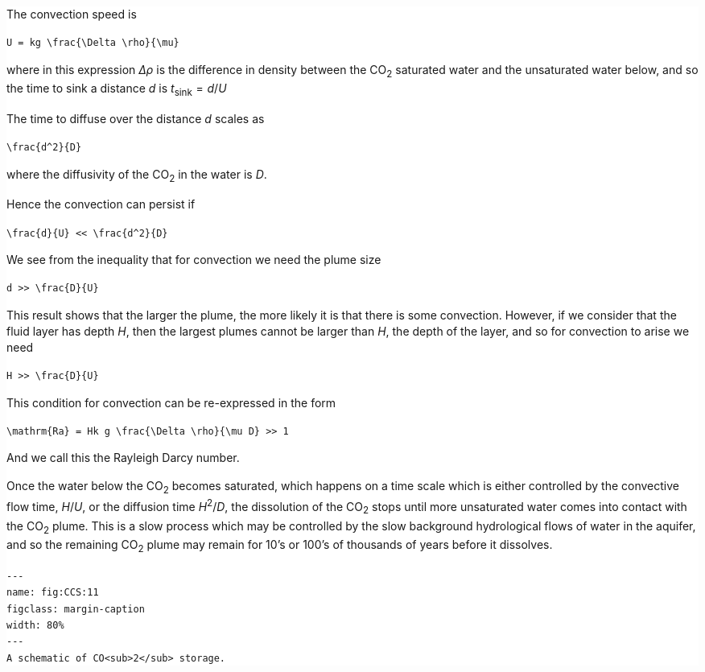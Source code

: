 The convection speed is 

```{math}
U = kg \frac{\Delta \rho}{\mu}
```

where in this expression $\Delta \rho$ is the difference in density between the CO<sub>2</sub> saturated water and the unsaturated water below,
and so the time to sink a distance $d$ is $t_{\mathrm{sink}} = d/U$

The time to diffuse over the distance $d$ scales as

```{math}
\frac{d^2}{D}
```

where the diffusivity of the CO<sub>2</sub> in the water is $D$.

Hence the convection can persist if

```{math}
\frac{d}{U} << \frac{d^2}{D}
```

We see from the inequality that for convection we need the plume size

```{math}
d >> \frac{D}{U}
```

This result shows that the larger the plume, the more likely it is that there is some convection.
However, if we consider that the fluid layer has depth $H$, then the largest plumes cannot be larger than $H$, the depth of the layer, and so for convection to arise we need 

```{math}
H >> \frac{D}{U}
```

This condition for convection can be re-expressed in the form

```{math}
\mathrm{Ra} = Hk g \frac{\Delta \rho}{\mu D} >> 1 
```

And we call this the Rayleigh Darcy number.

Once the water below the CO<sub>2</sub> becomes saturated, which happens on a time scale which is either controlled by the convective flow time,
$H/U$, or the diffusion time $H^2/D$, the dissolution of the CO<sub>2</sub> stops until more unsaturated water comes into contact with the CO<sub>2</sub> plume.
This is a slow process which may be controlled by the slow background hydrological flows of water in the aquifer,
and so the remaining CO<sub>2</sub> plume may remain for 10’s or 100’s of thousands of years before it dissolves.

```{figure} figures/10_energytransitions.4.7.png
---
name: fig:CCS:11
figclass: margin-caption
width: 80%
---
A schematic of CO<sub>2</sub> storage.
```
